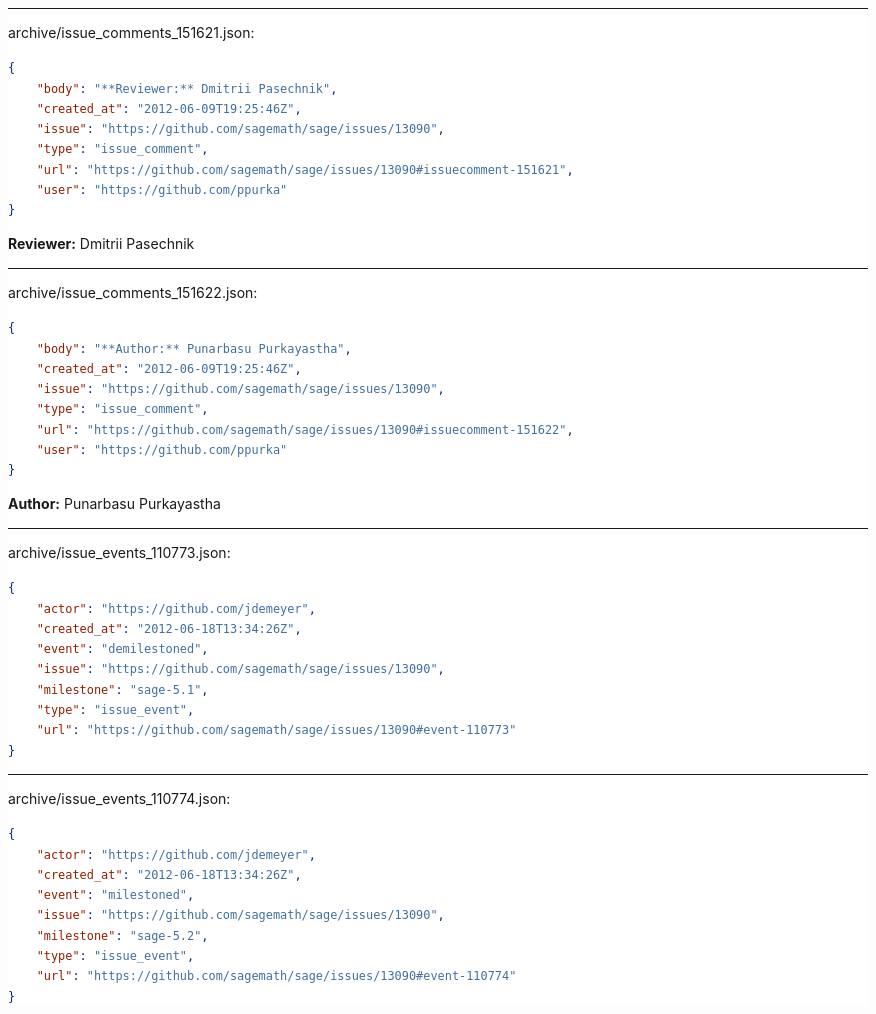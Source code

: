 
---

archive/issue_comments_151621.json:
```json
{
    "body": "**Reviewer:** Dmitrii Pasechnik",
    "created_at": "2012-06-09T19:25:46Z",
    "issue": "https://github.com/sagemath/sage/issues/13090",
    "type": "issue_comment",
    "url": "https://github.com/sagemath/sage/issues/13090#issuecomment-151621",
    "user": "https://github.com/ppurka"
}
```

**Reviewer:** Dmitrii Pasechnik



---

archive/issue_comments_151622.json:
```json
{
    "body": "**Author:** Punarbasu Purkayastha",
    "created_at": "2012-06-09T19:25:46Z",
    "issue": "https://github.com/sagemath/sage/issues/13090",
    "type": "issue_comment",
    "url": "https://github.com/sagemath/sage/issues/13090#issuecomment-151622",
    "user": "https://github.com/ppurka"
}
```

**Author:** Punarbasu Purkayastha



---

archive/issue_events_110773.json:
```json
{
    "actor": "https://github.com/jdemeyer",
    "created_at": "2012-06-18T13:34:26Z",
    "event": "demilestoned",
    "issue": "https://github.com/sagemath/sage/issues/13090",
    "milestone": "sage-5.1",
    "type": "issue_event",
    "url": "https://github.com/sagemath/sage/issues/13090#event-110773"
}
```



---

archive/issue_events_110774.json:
```json
{
    "actor": "https://github.com/jdemeyer",
    "created_at": "2012-06-18T13:34:26Z",
    "event": "milestoned",
    "issue": "https://github.com/sagemath/sage/issues/13090",
    "milestone": "sage-5.2",
    "type": "issue_event",
    "url": "https://github.com/sagemath/sage/issues/13090#event-110774"
}
```

